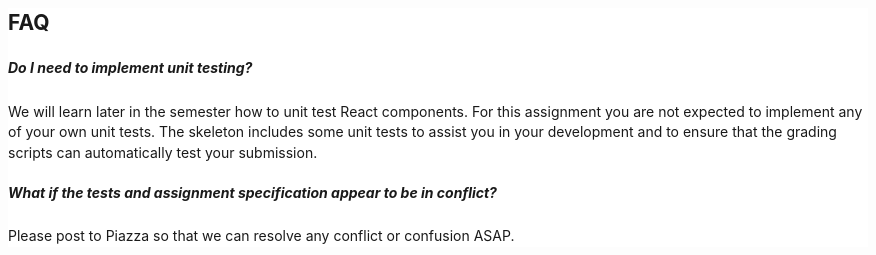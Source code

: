 ## FAQ

##### Do I need to implement unit testing?

We will learn later in the semester how to unit test React components. For this assignment you are not expected to implement any of your own unit tests. The skeleton includes some unit tests to assist you in your development and to ensure that the grading scripts can automatically test your submission.

##### What if the tests and assignment specification appear to be in conflict?

Please post to Piazza so that we can resolve any conflict or confusion ASAP.

